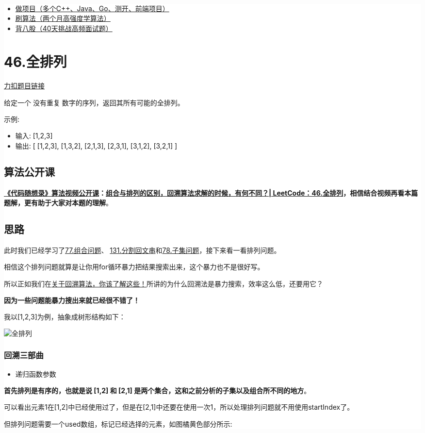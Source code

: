 * [做项目（多个C++、Java、Go、测开、前端项目）](https://www.programmercarl.com/other/kstar.html)
* [刷算法（两个月高强度学算法）](https://www.programmercarl.com/xunlian/xunlianying.html)
* [背八股（40天挑战高频面试题）](https://www.programmercarl.com/xunlian/bagu.html)


# 46.全排列

[力扣题目链接](https://leetcode.cn/problems/permutations/)

给定一个 没有重复 数字的序列，返回其所有可能的全排列。

示例:
* 输入: [1,2,3]
* 输出:
[
  [1,2,3],
  [1,3,2],
  [2,1,3],
  [2,3,1],
  [3,1,2],
  [3,2,1]
]


## 算法公开课

**[《代码随想录》算法视频公开课](https://programmercarl.com/other/gongkaike.html)：[组合与排列的区别，回溯算法求解的时候，有何不同？| LeetCode：46.全排列](https://www.bilibili.com/video/BV19v4y1S79W/)，相信结合视频再看本篇题解，更有助于大家对本题的理解**。


## 思路


此时我们已经学习了[77.组合问题](https://programmercarl.com/0077.组合.html)、 [131.分割回文串](https://programmercarl.com/0131.分割回文串.html)和[78.子集问题](https://programmercarl.com/0078.子集.html)，接下来看一看排列问题。

相信这个排列问题就算是让你用for循环暴力把结果搜索出来，这个暴力也不是很好写。

所以正如我们在[关于回溯算法，你该了解这些！](https://programmercarl.com/回溯算法理论基础.html)所讲的为什么回溯法是暴力搜索，效率这么低，还要用它？

**因为一些问题能暴力搜出来就已经很不错了！**

我以[1,2,3]为例，抽象成树形结构如下：


![全排列](https://file.kamacoder.com/pics/20240803180318.png)

### 回溯三部曲

* 递归函数参数

**首先排列是有序的，也就是说 [1,2] 和 [2,1] 是两个集合，这和之前分析的子集以及组合所不同的地方**。

可以看出元素1在[1,2]中已经使用过了，但是在[2,1]中还要在使用一次1，所以处理排列问题就不用使用startIndex了。

但排列问题需要一个used数组，标记已经选择的元素，如图橘黄色部分所示:
